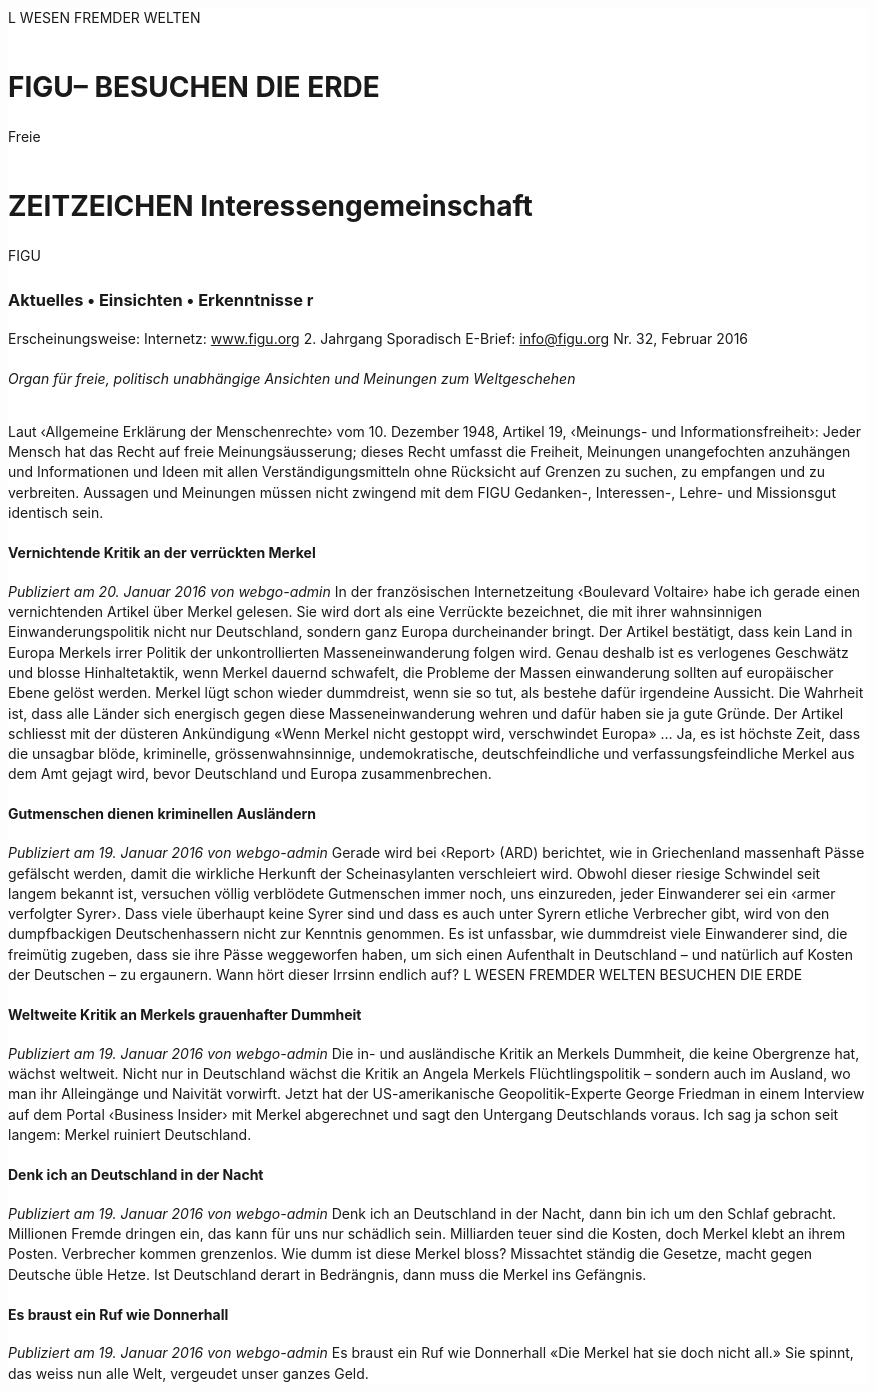 L WESEN FREMDER WELTEN
# FIGU– BESUCHEN DIE ERDE
Freie
# ZEITZEICHEN Interessengemeinschaft
FIGU
### Aktuelles • Einsichten • Erkenntnisse r
Erscheinungsweise: Internetz: www.figu.org 2. Jahrgang Sporadisch E-Brief: info@figu.org Nr. 32, Februar 2016
###### Organ für freie, politisch unabhängige Ansichten und Meinungen zum Weltgeschehen
Laut ‹Allgemeine Erklärung der Menschenrechte› vom 10. Dezember 1948, Artikel 19, ‹Meinungs- und Informationsfreiheit›: Jeder Mensch hat das Recht auf freie Meinungsäusserung; dieses Recht umfasst die Freiheit, Meinungen unangefochten anzuhängen und Informationen und Ideen mit allen Verständigungsmitteln ohne Rücksicht auf Grenzen zu suchen, zu empfangen und zu verbreiten. Aussagen und Meinungen müssen nicht zwingend mit dem FIGU Gedanken-, Interessen-, Lehre- und Missionsgut identisch sein.
#### Vernichtende Kritik an der verrückten Merkel
_Publiziert am 20. Januar 2016 von webgo-admin_ In der französischen Internetzeitung ‹Boulevard Voltaire› habe ich gerade einen vernichtenden Artikel über Merkel gelesen. Sie wird dort als eine Verrückte bezeichnet, die mit ihrer wahnsinnigen Einwanderungspolitik nicht nur Deutschland, sondern ganz Europa durcheinander bringt. Der Artikel bestätigt, dass kein Land in Europa Merkels irrer Politik der unkontrollierten Masseneinwanderung folgen wird. Genau deshalb ist es verlogenes Geschwätz und blosse Hinhaltetaktik, wenn Merkel dauernd schwafelt, die Probleme der Massen einwanderung sollten auf europäischer Ebene gelöst werden. Merkel lügt schon wieder dummdreist, wenn sie so tut, als bestehe dafür irgendeine Aussicht. Die Wahrheit ist, dass alle Länder sich energisch gegen diese Masseneinwanderung wehren und dafür haben sie ja gute Gründe. Der Artikel schliesst mit der düsteren Ankündigung «Wenn Merkel nicht gestoppt wird, verschwindet Europa» … Ja, es ist höchste Zeit, dass die unsagbar blöde, kriminelle, grössenwahnsinnige, undemokratische, deutschfeindliche und verfassungsfeindliche Merkel aus dem Amt gejagt wird, bevor Deutschland und Europa zusammenbrechen.
#### Gutmenschen dienen kriminellen Ausländern
_Publiziert am 19. Januar 2016 von webgo-admin_ Gerade wird bei ‹Report› (ARD) berichtet, wie in Griechenland massenhaft Pässe gefälscht werden, damit die wirkliche Herkunft der Scheinasylanten verschleiert wird. Obwohl dieser riesige Schwindel seit langem bekannt ist, versuchen völlig verblödete Gutmenschen immer noch, uns einzureden, jeder Einwanderer sei ein ‹armer verfolgter Syrer›. Dass viele überhaupt keine Syrer sind und dass es auch unter Syrern etliche Verbrecher gibt, wird von den dumpfbackigen Deutschenhassern nicht zur Kenntnis genommen. Es ist unfassbar, wie dummdreist viele Einwanderer sind, die freimütig zugeben, dass sie ihre Pässe weggeworfen haben, um sich einen Aufenthalt in Deutschland – und natürlich auf Kosten der Deutschen – zu ergaunern. Wann hört dieser Irrsinn endlich auf?
L WESEN FREMDER WELTEN BESUCHEN DIE ERDE
#### Weltweite Kritik an Merkels grauenhafter Dummheit
_Publiziert am 19. Januar 2016 von webgo-admin_ Die in- und ausländische Kritik an Merkels Dummheit, die keine Obergrenze hat, wächst weltweit. Nicht nur in Deutschland wächst die Kritik an Angela Merkels Flüchtlingspolitik – sondern auch im Ausland, wo man ihr Alleingänge und Naivität vorwirft. Jetzt hat der US-amerikanische Geopolitik-Experte George Friedman in einem Interview auf dem Portal ‹Business Insider› mit Merkel abgerechnet und sagt den Untergang Deutschlands voraus. Ich sag ja schon seit langem: Merkel ruiniert Deutschland.
#### Denk ich an Deutschland in der Nacht
_Publiziert am 19. Januar 2016 von webgo-admin_ Denk ich an Deutschland in der Nacht, dann bin ich um den Schlaf gebracht.
Millionen Fremde dringen ein, das kann für uns nur schädlich sein. Milliarden teuer sind die Kosten, doch Merkel klebt an ihrem Posten. Verbrecher kommen grenzenlos.
Wie dumm ist diese Merkel bloss? Missachtet ständig die Gesetze, macht gegen Deutsche üble Hetze. Ist Deutschland derart in Bedrängnis, dann muss die Merkel ins Gefängnis.
#### Es braust ein Ruf wie Donnerhall
_Publiziert am 19. Januar 2016 von webgo-admin_ Es braust ein Ruf wie Donnerhall «Die Merkel hat sie doch nicht all.» Sie spinnt, das weiss nun alle Welt, vergeudet unser ganzes Geld.